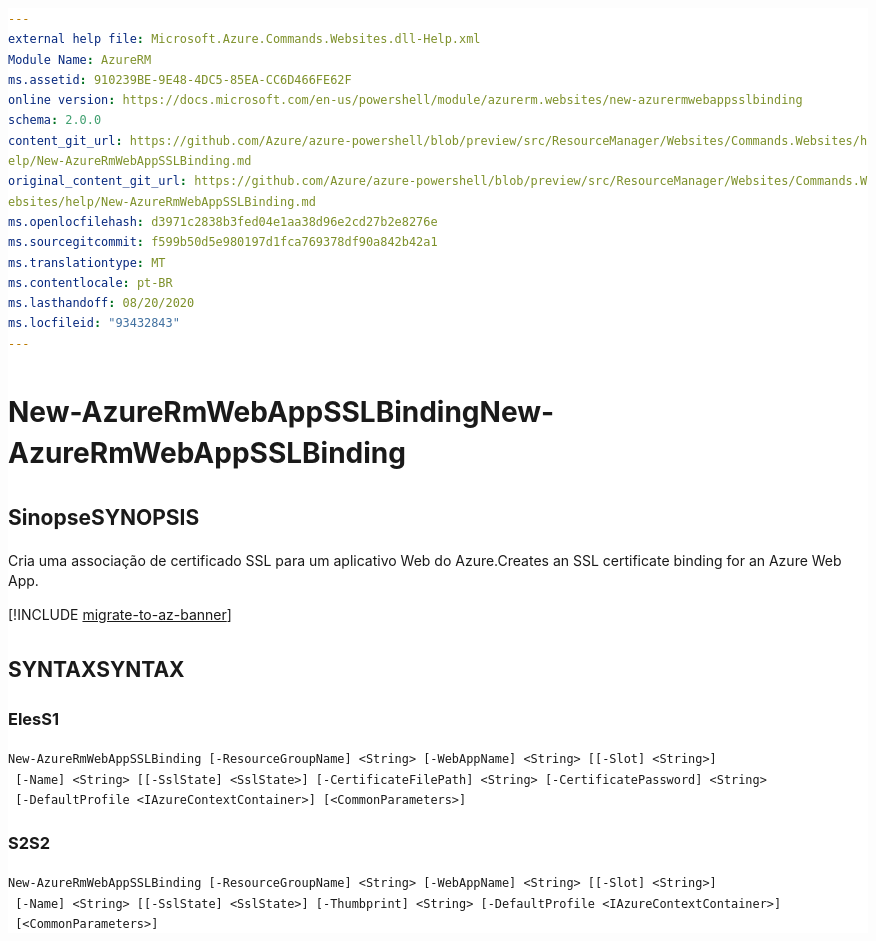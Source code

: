 ```yaml
---
external help file: Microsoft.Azure.Commands.Websites.dll-Help.xml
Module Name: AzureRM
ms.assetid: 910239BE-9E48-4DC5-85EA-CC6D466FE62F
online version: https://docs.microsoft.com/en-us/powershell/module/azurerm.websites/new-azurermwebappsslbinding
schema: 2.0.0
content_git_url: https://github.com/Azure/azure-powershell/blob/preview/src/ResourceManager/Websites/Commands.Websites/help/New-AzureRmWebAppSSLBinding.md
original_content_git_url: https://github.com/Azure/azure-powershell/blob/preview/src/ResourceManager/Websites/Commands.Websites/help/New-AzureRmWebAppSSLBinding.md
ms.openlocfilehash: d3971c2838b3fed04e1aa38d96e2cd27b2e8276e
ms.sourcegitcommit: f599b50d5e980197d1fca769378df90a842b42a1
ms.translationtype: MT
ms.contentlocale: pt-BR
ms.lasthandoff: 08/20/2020
ms.locfileid: "93432843"
---
```

# <span data-ttu-id="f2f34-101">New-AzureRmWebAppSSLBinding</span><span class="sxs-lookup"><span data-stu-id="f2f34-101">New-AzureRmWebAppSSLBinding</span></span>

## <span data-ttu-id="f2f34-102">Sinopse</span><span class="sxs-lookup"><span data-stu-id="f2f34-102">SYNOPSIS</span></span>
<span data-ttu-id="f2f34-103">Cria uma associação de certificado SSL para um aplicativo Web do Azure.</span><span class="sxs-lookup"><span data-stu-id="f2f34-103">Creates an SSL certificate binding for an Azure Web App.</span></span>

[!INCLUDE [migrate-to-az-banner](../../includes/migrate-to-az-banner.md)]

## <span data-ttu-id="f2f34-104">SYNTAX</span><span class="sxs-lookup"><span data-stu-id="f2f34-104">SYNTAX</span></span>

### <span data-ttu-id="f2f34-105">Eles</span><span class="sxs-lookup"><span data-stu-id="f2f34-105">S1</span></span>
```
New-AzureRmWebAppSSLBinding [-ResourceGroupName] <String> [-WebAppName] <String> [[-Slot] <String>]
 [-Name] <String> [[-SslState] <SslState>] [-CertificateFilePath] <String> [-CertificatePassword] <String>
 [-DefaultProfile <IAzureContextContainer>] [<CommonParameters>]
```

### <span data-ttu-id="f2f34-106">S2</span><span class="sxs-lookup"><span data-stu-id="f2f34-106">S2</span></span>
```
New-AzureRmWebAppSSLBinding [-ResourceGroupName] <String> [-WebAppName] <String> [[-Slot] <String>]
 [-Name] <String> [[-SslState] <SslState>] [-Thumbprint] <String> [-DefaultProfile <IAzureContextContainer>]
 [<CommonParameters>]
```
